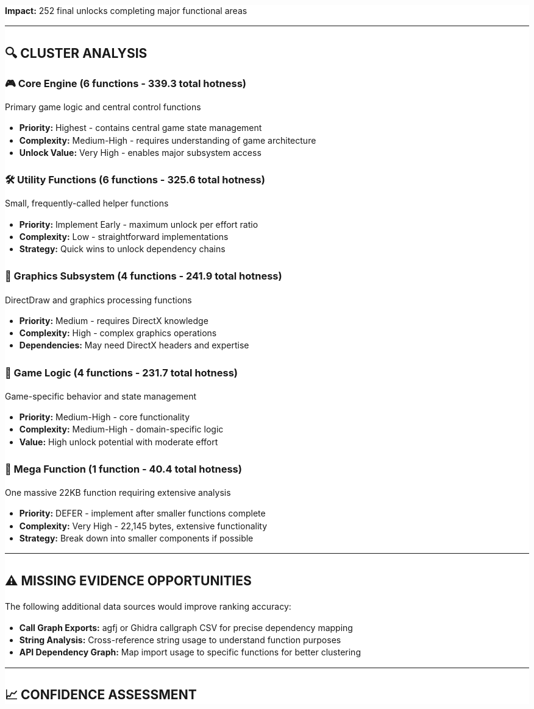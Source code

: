 **Impact:** 252 final unlocks completing major functional areas

---

## 🔍 CLUSTER ANALYSIS

### 🎮 Core Engine (6 functions - 339.3 total hotness)
Primary game logic and central control functions
- **Priority:** Highest - contains central game state management
- **Complexity:** Medium-High - requires understanding of game architecture
- **Unlock Value:** Very High - enables major subsystem access

### 🛠️ Utility Functions (6 functions - 325.6 total hotness)  
Small, frequently-called helper functions
- **Priority:** Implement Early - maximum unlock per effort ratio
- **Complexity:** Low - straightforward implementations
- **Strategy:** Quick wins to unlock dependency chains

### 🎨 Graphics Subsystem (4 functions - 241.9 total hotness)
DirectDraw and graphics processing functions
- **Priority:** Medium - requires DirectX knowledge
- **Complexity:** High - complex graphics operations
- **Dependencies:** May need DirectX headers and expertise

### 🎯 Game Logic (4 functions - 231.7 total hotness)
Game-specific behavior and state management
- **Priority:** Medium-High - core functionality
- **Complexity:** Medium-High - domain-specific logic
- **Value:** High unlock potential with moderate effort

### 🦣 Mega Function (1 function - 40.4 total hotness)
One massive 22KB function requiring extensive analysis
- **Priority:** DEFER - implement after smaller functions complete
- **Complexity:** Very High - 22,145 bytes, extensive functionality
- **Strategy:** Break down into smaller components if possible

---

## ⚠️ MISSING EVIDENCE OPPORTUNITIES

The following additional data sources would improve ranking accuracy:

- **Call Graph Exports:** agfj or Ghidra callgraph CSV for precise dependency mapping
- **String Analysis:** Cross-reference string usage to understand function purposes
- **API Dependency Graph:** Map import usage to specific functions for better clustering

---

## 📈 CONFIDENCE ASSESSMENT
